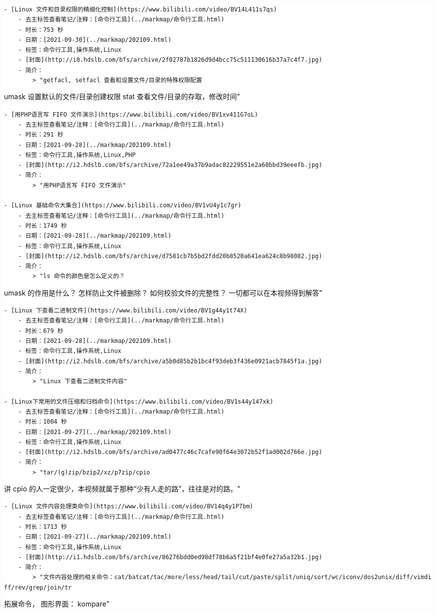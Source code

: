     - [Linux 文件和目录权限的精细化控制](https://www.bilibili.com/video/BV14L411s7qs)
        - 去主标签查看笔记/注释：[命令行工具](../markmap/命令行工具.html)
        - 时长：753 秒
        - 日期：[2021-09-30](../markmap/202109.html)
        - 标签：命令行工具,操作系统,Linux
        - [封面](http://i0.hdslb.com/bfs/archive/2f02787b1826d9d4bcc75c511130616b37a7c4f7.jpg)
        - 简介：
            > "getfacl, setfacl 查看和设置文件/目录的特殊权限配置
umask 设置默认的文件/目录创建权限
stat 查看文件/目录的存取，修改时间"

    - [用PHP语言写 FIFO 文件演示](https://www.bilibili.com/video/BV1xv411G7oL)
        - 去主标签查看笔记/注释：[命令行工具](../markmap/命令行工具.html)
        - 时长：291 秒
        - 日期：[2021-09-28](../markmap/202109.html)
        - 标签：命令行工具,操作系统,Linux,PHP
        - [封面](http://i2.hdslb.com/bfs/archive/72a1ee49a37b9adac82229551e2a60bbd39eeefb.jpg)
        - 简介：
            > "用PHP语言写 FIFO 文件演示"

    - [Linux 基础命令大集合](https://www.bilibili.com/video/BV1vU4y1c7gr)
        - 去主标签查看笔记/注释：[命令行工具](../markmap/命令行工具.html)
        - 时长：1749 秒
        - 日期：[2021-09-28](../markmap/202109.html)
        - 标签：命令行工具,操作系统,Linux
        - [封面](http://i2.hdslb.com/bfs/archive/d7581cb7b5bd2fdd20b8520a641ea624c8b98082.jpg)
        - 简介：
            > "ls 命令的颜色是怎么定义的？
umask 的作用是什么？
怎样防止文件被删除？
如何校验文件的完整性？
一切都可以在本视频得到解答"

    - [Linux 下查看二进制文件](https://www.bilibili.com/video/BV1g44y1t74X)
        - 去主标签查看笔记/注释：[命令行工具](../markmap/命令行工具.html)
        - 时长：679 秒
        - 日期：[2021-09-28](../markmap/202109.html)
        - 标签：命令行工具,操作系统,Linux
        - [封面](http://i2.hdslb.com/bfs/archive/a5b0d85b2b1bc4f93deb3f436e0921acb7845f1a.jpg)
        - 简介：
            > "Linux 下查看二进制文件内容"

    - [Linux下常用的文件压缩和归档命令](https://www.bilibili.com/video/BV1s44y147xk)
        - 去主标签查看笔记/注释：[命令行工具](../markmap/命令行工具.html)
        - 时长：1004 秒
        - 日期：[2021-09-27](../markmap/202109.html)
        - 标签：命令行工具,操作系统,Linux
        - [封面](http://i2.hdslb.com/bfs/archive/ad0477c46c7cafe90f64e3072b52f1ad002d766e.jpg)
        - 简介：
            > "tar/(g)zip/bzip2/xz/p7zip/cpio
讲 cpio 的人一定很少，本视频就属于那种“少有人走的路”，往往是对的路。"

    - [Linux 文件内容处理类命令](https://www.bilibili.com/video/BV14q4y1P7bm)
        - 去主标签查看笔记/注释：[命令行工具](../markmap/命令行工具.html)
        - 时长：1713 秒
        - 日期：[2021-09-27](../markmap/202109.html)
        - 标签：命令行工具,操作系统,Linux
        - [封面](http://i1.hdslb.com/bfs/archive/86276bdd0ed98df78b6a5f21bf4e0fe27a5a32b1.jpg)
        - 简介：
            > "文件内容处理的相关命令：cat/batcat/tac/more/less/head/tail/cut/paste/split/uniq/sort/wc/iconv/dos2unix/diff/vimdiff/rev/grep/join/tr
拓展命令， 图形界面： kompare"
